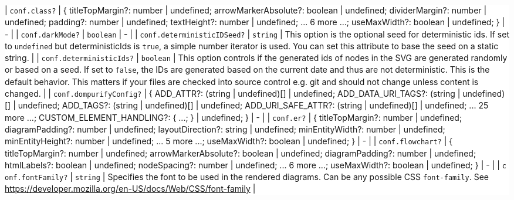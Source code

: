 | `conf.class?`               | { titleTopMargin?: number \| undefined; arrowMarkerAbsolute?: boolean \| undefined; dividerMargin?: number \| undefined; padding?: number \| undefined; textHeight?: number \| undefined; ... 6 more ...; useMaxWidth?: boolean \| undefined; }                                                 | -                                                                                                                                                                                                                                                                                                                                                              |
| `conf.darkMode?`            | `boolean`                                                                                                                                                                                                                                                                                       | -                                                                                                                                                                                                                                                                                                                                                              |
| `conf.deterministicIDSeed?` | `string`                                                                                                                                                                                                                                                                                        | This option is the optional seed for deterministic ids. If set to `undefined` but deterministicIds is `true`, a simple number iterator is used. You can set this attribute to base the seed on a static string.                                                                                                                                                |
| `conf.deterministicIds?`    | `boolean`                                                                                                                                                                                                                                                                                       | This option controls if the generated ids of nodes in the SVG are generated randomly or based on a seed. If set to `false`, the IDs are generated based on the current date and thus are not deterministic. This is the default behavior. This matters if your files are checked into source control e.g. git and should not change unless content is changed. |
| `conf.dompurifyConfig?`     | { ADD_ATTR?: (string \| undefined)\[] \| undefined; ADD_DATA_URI_TAGS?: (string \| undefined)\[] \| undefined; ADD_TAGS?: (string \| undefined)\[] \| undefined; ADD_URI_SAFE_ATTR?: (string \| undefined)\[] \| undefined; ... 25 more ...; CUSTOM_ELEMENT_HANDLING?: { ...; } \| undefined; } | -                                                                                                                                                                                                                                                                                                                                                              |
| `conf.er?`                  | { titleTopMargin?: number \| undefined; diagramPadding?: number \| undefined; layoutDirection?: string \| undefined; minEntityWidth?: number \| undefined; minEntityHeight?: number \| undefined; ... 5 more ...; useMaxWidth?: boolean \| undefined; }                                         | -                                                                                                                                                                                                                                                                                                                                                              |
| `conf.flowchart?`           | { titleTopMargin?: number \| undefined; arrowMarkerAbsolute?: boolean \| undefined; diagramPadding?: number \| undefined; htmlLabels?: boolean \| undefined; nodeSpacing?: number \| undefined; ... 6 more ...; useMaxWidth?: boolean \| undefined; }                                           | -                                                                                                                                                                                                                                                                                                                                                              |
| `conf.fontFamily?`          | `string`                                                                                                                                                                                                                                                                                        | Specifies the font to be used in the rendered diagrams. Can be any possible CSS `font-family`. See <https://developer.mozilla.org/en-US/docs/Web/CSS/font-family>                                                                                                                                                                                              |